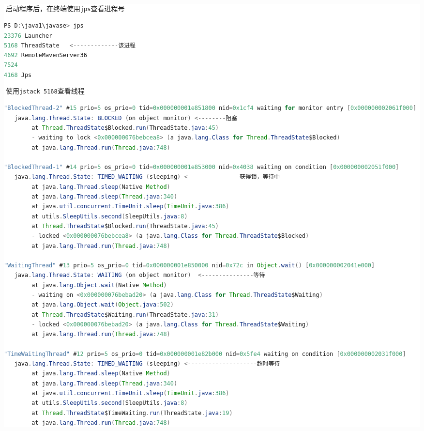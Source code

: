 ​	启动程序后，在终端使用`jps`查看进程号

```java
PS D:\java1\javase> jps
23376 Launcher
5168 ThreadState   <-------------该进程
4692 RemoteMavenServer36  
7524
4168 Jps
```

​	使用`jstack 5168`查看线程

```java
"BlockedThread-2" #15 prio=5 os_prio=0 tid=0x000000001e851800 nid=0x1cf4 waiting for monitor entry [0x000000002061f000]
   java.lang.Thread.State: BLOCKED (on object monitor) <--------阻塞
        at Thread.ThreadState$Blocked.run(ThreadState.java:45)
        - waiting to lock <0x000000076bebcea8> (a java.lang.Class for Thread.ThreadState$Blocked)
        at java.lang.Thread.run(Thread.java:748)

"BlockedThread-1" #14 prio=5 os_prio=0 tid=0x000000001e853000 nid=0x4038 waiting on condition [0x000000002051f000]
   java.lang.Thread.State: TIMED_WAITING (sleeping) <---------------获得锁，等待中
        at java.lang.Thread.sleep(Native Method)
        at java.lang.Thread.sleep(Thread.java:340)
        at java.util.concurrent.TimeUnit.sleep(TimeUnit.java:386)
        at utils.SleepUtils.second(SleepUtils.java:8)
        at Thread.ThreadState$Blocked.run(ThreadState.java:45)
        - locked <0x000000076bebcea8> (a java.lang.Class for Thread.ThreadState$Blocked)
        at java.lang.Thread.run(Thread.java:748)

"WaitingThread" #13 prio=5 os_prio=0 tid=0x000000001e850000 nid=0x72c in Object.wait() [0x000000002041e000]
   java.lang.Thread.State: WAITING (on object monitor)  <---------------等待
        at java.lang.Object.wait(Native Method)
        - waiting on <0x000000076bebad20> (a java.lang.Class for Thread.ThreadState$Waiting)
        at java.lang.Object.wait(Object.java:502)
        at Thread.ThreadState$Waiting.run(ThreadState.java:31)
        - locked <0x000000076bebad20> (a java.lang.Class for Thread.ThreadState$Waiting)
        at java.lang.Thread.run(Thread.java:748)

"TimeWaitingThread" #12 prio=5 os_prio=0 tid=0x000000001e82b000 nid=0x5fe4 waiting on condition [0x000000002031f000]
   java.lang.Thread.State: TIMED_WAITING (sleeping) <--------------------超时等待
        at java.lang.Thread.sleep(Native Method)
        at java.lang.Thread.sleep(Thread.java:340)
        at java.util.concurrent.TimeUnit.sleep(TimeUnit.java:386)
        at utils.SleepUtils.second(SleepUtils.java:8)
        at Thread.ThreadState$TimeWaiting.run(ThreadState.java:19)
        at java.lang.Thread.run(Thread.java:748)
```
